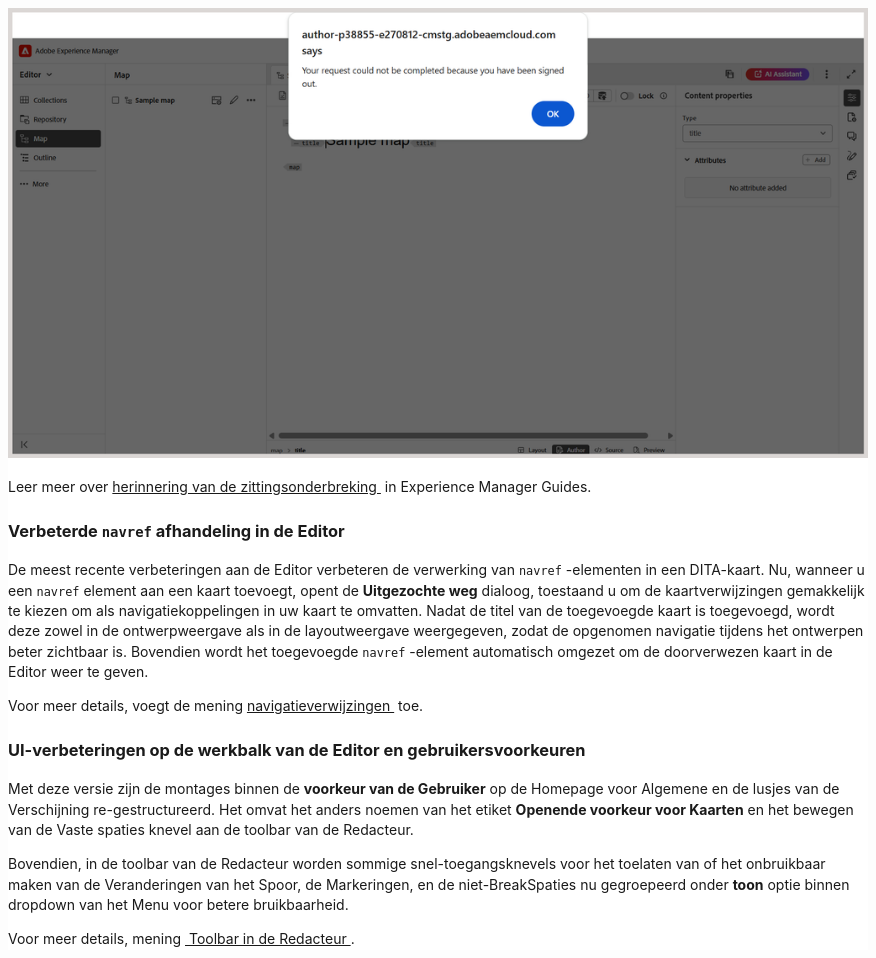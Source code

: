 ![](assets/sign-out-prompt.png)

Leer meer over [&#x200B; herinnering van de zittingsonderbreking &#x200B;](../user-guide/session-timeout-prompt.md) in Experience Manager Guides.

### Verbeterde `navref` afhandeling in de Editor

De meest recente verbeteringen aan de Editor verbeteren de verwerking van `navref` -elementen in een DITA-kaart. Nu, wanneer u een `navref` element aan een kaart toevoegt, opent de **Uitgezochte weg** dialoog, toestaand u om de kaartverwijzingen gemakkelijk te kiezen om als navigatiekoppelingen in uw kaart te omvatten. Nadat de titel van de toegevoegde kaart is toegevoegd, wordt deze zowel in de ontwerpweergave als in de layoutweergave weergegeven, zodat de opgenomen navigatie tijdens het ontwerpen beter zichtbaar is.  Bovendien wordt het toegevoegde `navref` -element automatisch omgezet om de doorverwezen kaart in de Editor weer te geven.

Voor meer details, voegt de mening [&#x200B; navigatieverwijzingen &#x200B;](../user-guide/map-editor-other-features.md#add-navigation-references) toe.


### UI-verbeteringen op de werkbalk van de Editor en gebruikersvoorkeuren

Met deze versie zijn de montages binnen de **voorkeur van de Gebruiker** op de Homepage voor Algemene en de lusjes van de Verschijning re-gestructureerd. Het omvat het anders noemen van het etiket **Openende voorkeur voor Kaarten** en het bewegen van de Vaste spaties knevel aan de toolbar van de Redacteur.

Bovendien, in de toolbar van de Redacteur worden sommige snel-toegangsknevels voor het toelaten van of het onbruikbaar maken van de Veranderingen van het Spoor, de Markeringen, en de niet-BreakSpaties nu gegroepeerd onder **toon** optie binnen dropdown van het Menu voor betere bruikbaarheid.

Voor meer details, mening [&#x200B; Toolbar in de Redacteur &#x200B;](../user-guide/web-editor-toolbar.md#menu-dropdown).







